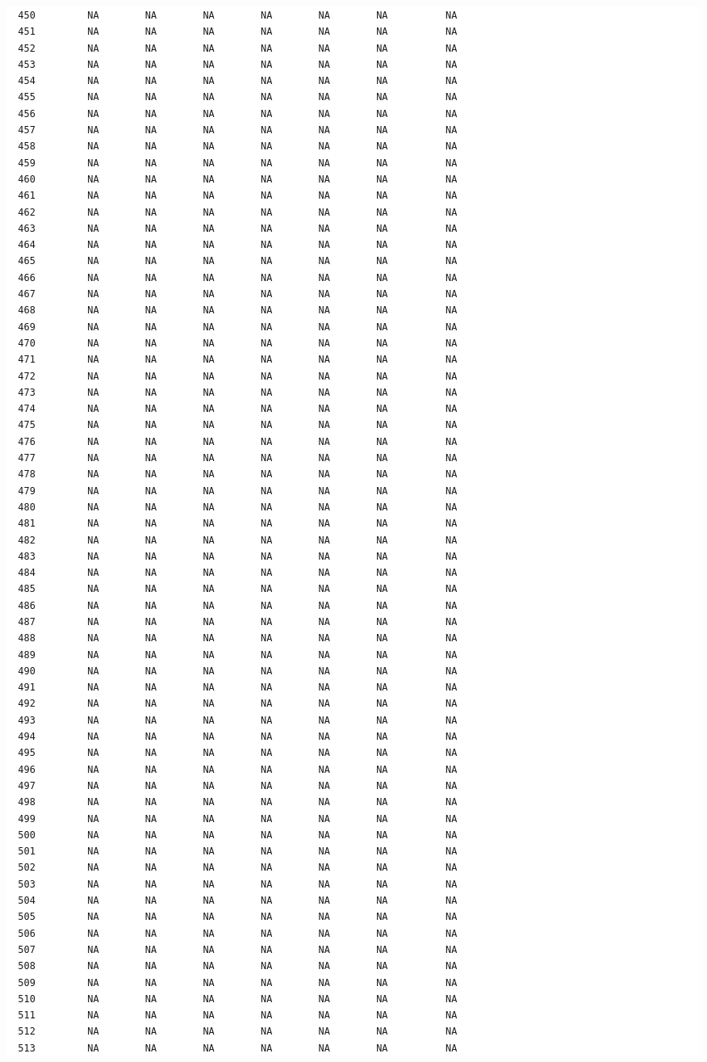       450         NA        NA        NA        NA        NA        NA          NA
      451         NA        NA        NA        NA        NA        NA          NA
      452         NA        NA        NA        NA        NA        NA          NA
      453         NA        NA        NA        NA        NA        NA          NA
      454         NA        NA        NA        NA        NA        NA          NA
      455         NA        NA        NA        NA        NA        NA          NA
      456         NA        NA        NA        NA        NA        NA          NA
      457         NA        NA        NA        NA        NA        NA          NA
      458         NA        NA        NA        NA        NA        NA          NA
      459         NA        NA        NA        NA        NA        NA          NA
      460         NA        NA        NA        NA        NA        NA          NA
      461         NA        NA        NA        NA        NA        NA          NA
      462         NA        NA        NA        NA        NA        NA          NA
      463         NA        NA        NA        NA        NA        NA          NA
      464         NA        NA        NA        NA        NA        NA          NA
      465         NA        NA        NA        NA        NA        NA          NA
      466         NA        NA        NA        NA        NA        NA          NA
      467         NA        NA        NA        NA        NA        NA          NA
      468         NA        NA        NA        NA        NA        NA          NA
      469         NA        NA        NA        NA        NA        NA          NA
      470         NA        NA        NA        NA        NA        NA          NA
      471         NA        NA        NA        NA        NA        NA          NA
      472         NA        NA        NA        NA        NA        NA          NA
      473         NA        NA        NA        NA        NA        NA          NA
      474         NA        NA        NA        NA        NA        NA          NA
      475         NA        NA        NA        NA        NA        NA          NA
      476         NA        NA        NA        NA        NA        NA          NA
      477         NA        NA        NA        NA        NA        NA          NA
      478         NA        NA        NA        NA        NA        NA          NA
      479         NA        NA        NA        NA        NA        NA          NA
      480         NA        NA        NA        NA        NA        NA          NA
      481         NA        NA        NA        NA        NA        NA          NA
      482         NA        NA        NA        NA        NA        NA          NA
      483         NA        NA        NA        NA        NA        NA          NA
      484         NA        NA        NA        NA        NA        NA          NA
      485         NA        NA        NA        NA        NA        NA          NA
      486         NA        NA        NA        NA        NA        NA          NA
      487         NA        NA        NA        NA        NA        NA          NA
      488         NA        NA        NA        NA        NA        NA          NA
      489         NA        NA        NA        NA        NA        NA          NA
      490         NA        NA        NA        NA        NA        NA          NA
      491         NA        NA        NA        NA        NA        NA          NA
      492         NA        NA        NA        NA        NA        NA          NA
      493         NA        NA        NA        NA        NA        NA          NA
      494         NA        NA        NA        NA        NA        NA          NA
      495         NA        NA        NA        NA        NA        NA          NA
      496         NA        NA        NA        NA        NA        NA          NA
      497         NA        NA        NA        NA        NA        NA          NA
      498         NA        NA        NA        NA        NA        NA          NA
      499         NA        NA        NA        NA        NA        NA          NA
      500         NA        NA        NA        NA        NA        NA          NA
      501         NA        NA        NA        NA        NA        NA          NA
      502         NA        NA        NA        NA        NA        NA          NA
      503         NA        NA        NA        NA        NA        NA          NA
      504         NA        NA        NA        NA        NA        NA          NA
      505         NA        NA        NA        NA        NA        NA          NA
      506         NA        NA        NA        NA        NA        NA          NA
      507         NA        NA        NA        NA        NA        NA          NA
      508         NA        NA        NA        NA        NA        NA          NA
      509         NA        NA        NA        NA        NA        NA          NA
      510         NA        NA        NA        NA        NA        NA          NA
      511         NA        NA        NA        NA        NA        NA          NA
      512         NA        NA        NA        NA        NA        NA          NA
      513         NA        NA        NA        NA        NA        NA          NA